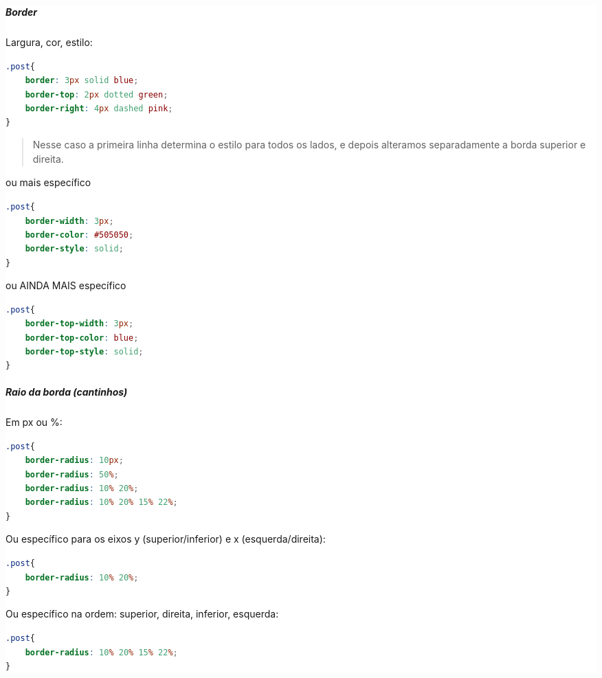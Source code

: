 ##### Border

Largura, cor, estilo:

```css
.post{
	border: 3px solid blue;
	border-top: 2px dotted green;
	border-right: 4px dashed pink;
}
```

> Nesse caso a primeira linha determina o estilo para todos os lados, e depois alteramos separadamente a borda superior e direita.

ou mais específico

```css
.post{
	border-width: 3px;
	border-color: #505050;
	border-style: solid;
}
```

ou AINDA MAIS específico

```css
.post{
	border-top-width: 3px;
	border-top-color: blue;
	border-top-style: solid;
}
```

##### Raio da borda (cantinhos)

Em px ou %:

```css
.post{
	border-radius: 10px;
	border-radius: 50%;
	border-radius: 10% 20%;
	border-radius: 10% 20% 15% 22%;
}
```

Ou específico para os eixos y (superior/inferior) e x (esquerda/direita):

```css
.post{
	border-radius: 10% 20%;
}
```

Ou específico na ordem: superior, direita, inferior, esquerda:

```css
.post{
	border-radius: 10% 20% 15% 22%;
}
```
